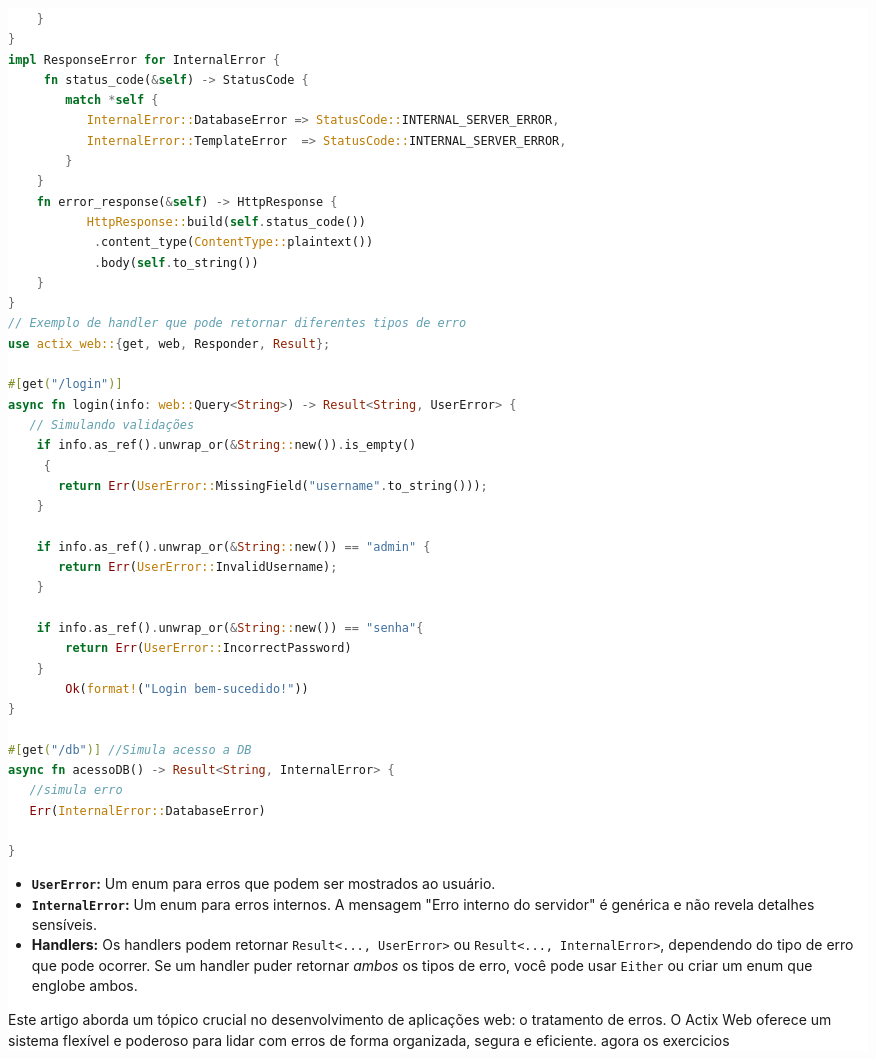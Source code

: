 ```rust
    }
}
impl ResponseError for InternalError {
     fn status_code(&self) -> StatusCode {
        match *self {
           InternalError::DatabaseError => StatusCode::INTERNAL_SERVER_ERROR,
           InternalError::TemplateError  => StatusCode::INTERNAL_SERVER_ERROR,
        }
    }
    fn error_response(&self) -> HttpResponse {
           HttpResponse::build(self.status_code())
            .content_type(ContentType::plaintext())
            .body(self.to_string())
    }
}
// Exemplo de handler que pode retornar diferentes tipos de erro
use actix_web::{get, web, Responder, Result};

#[get("/login")]
async fn login(info: web::Query<String>) -> Result<String, UserError> {
   // Simulando validações
    if info.as_ref().unwrap_or(&String::new()).is_empty()
     {
       return Err(UserError::MissingField("username".to_string()));
    }

    if info.as_ref().unwrap_or(&String::new()) == "admin" {
       return Err(UserError::InvalidUsername);
    }

    if info.as_ref().unwrap_or(&String::new()) == "senha"{
        return Err(UserError::IncorrectPassword)
    }
        Ok(format!("Login bem-sucedido!"))
}

#[get("/db")] //Simula acesso a DB
async fn acessoDB() -> Result<String, InternalError> {
   //simula erro
   Err(InternalError::DatabaseError)

}
```

*   **`UserError`:**  Um enum para erros que podem ser mostrados ao usuário.
*   **`InternalError`:** Um enum para erros internos.  A mensagem "Erro interno do servidor" é genérica e não revela detalhes sensíveis.
*   **Handlers:**  Os handlers podem retornar `Result<..., UserError>` ou `Result<..., InternalError>`, dependendo do tipo de erro que pode ocorrer.  Se um handler puder retornar *ambos* os tipos de erro, você pode usar `Either` ou criar um enum que englobe ambos.

Este artigo aborda um tópico crucial no desenvolvimento de aplicações web: o tratamento de erros.  O Actix Web oferece um sistema flexível e poderoso para lidar com erros de forma organizada, segura e eficiente.
agora os exercicios 